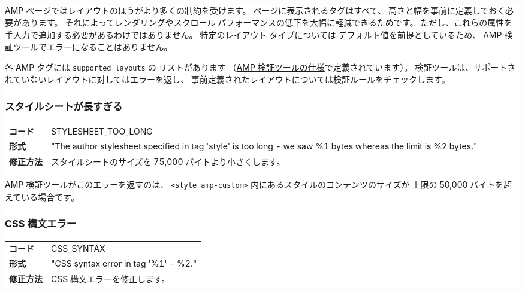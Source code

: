 AMP ページではレイアウトのほうがより多くの制約を受けます。
ページに表示されるタグはすべて、
高さと幅を事前に定義しておく必要があります。
それによってレンダリングやスクロール パフォーマンスの低下を大幅に軽減できるためです。
ただし、これらの属性を手入力で追加する必要があるわけではありません。
特定のレイアウト タイプについては
デフォルト値を前提としているため、
AMP 検証ツールでエラーになることはありません。

各 AMP タグには `supported_layouts` の
リストがあります
（[AMP 検証ツールの仕様](https://github.com/ampproject/amphtml/blob/main/validator/validator-main.protoascii)で定義されています）。
検証ツールは、サポートされていないレイアウトに対してはエラーを返し、
事前定義されたレイアウトについては検証ルールをチェックします。

### スタイルシートが長すぎる

<table>
    </tr>
                <td class="col-thirty"><strong>コード</strong></td>
                <td>STYLESHEET_TOO_LONG</td>
  </tr>
   <tr>
                <td class="col-thirty"><strong>形式</strong></td>
                <td>"The author stylesheet specified in tag 'style' is too long - we saw %1 bytes whereas the limit is %2 bytes."</td>
  </tr>
   <tr>
                <td class="col-thirty"><strong>修正方法</strong></td>
                <td>スタイルシートのサイズを 75,000 バイトより小さくします。</td>
  </tr>
</table>

AMP 検証ツールがこのエラーを返すのは、
`<style amp-custom>` 内にあるスタイルのコンテンツのサイズが
上限の 50,000 バイトを超えている場合です。

### CSS 構文エラー

<table>
   <tr>
                <td class="col-thirty"><strong>コード</strong></td>
                <td>CSS_SYNTAX</td>
  </tr>
   <tr>
                <td class="col-thirty"><strong>形式</strong></td>
                <td>"CSS syntax error in tag '%1' - %2."</td>
  </tr>
   <tr>
                <td class="col-thirty"><strong>修正方法</strong></td>
                <td>CSS 構文エラーを修正します。</td>
  </tr>
</table>
